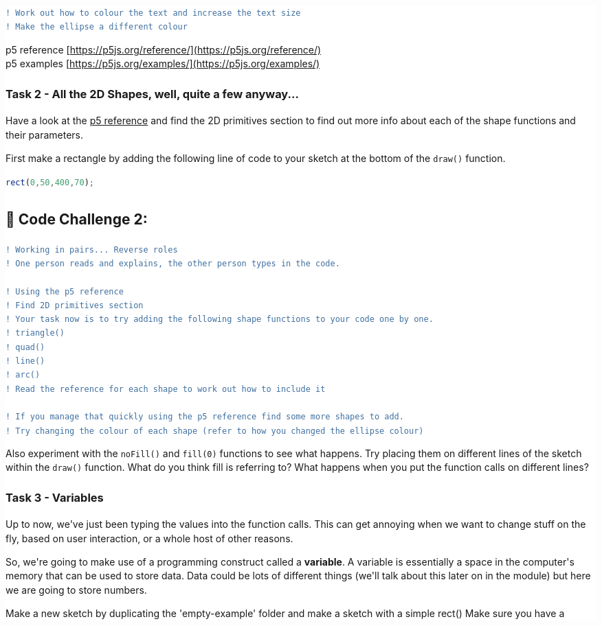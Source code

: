 ```diff
! Work out how to colour the text and increase the text size
! Make the ellipse a different colour
```
p5 reference [https://p5js.org/reference/](https://p5js.org/reference/)   
p5 examples [https://p5js.org/examples/](https://p5js.org/examples/)


### Task 2 - All the 2D Shapes, well, quite a few anyway...


Have a look at the [p5 reference](https://p5js.org/reference/) and find the 2D primitives section to find out more info about each of the shape functions and their parameters.

First make a rectangle by adding the following line of code to your sketch at the bottom of the ```draw()``` function.  

```javascript
rect(0,50,400,70);
```
## &#x1F536; Code Challenge 2:

```diff
! Working in pairs... Reverse roles
! One person reads and explains, the other person types in the code.

! Using the p5 reference 
! Find 2D primitives section
! Your task now is to try adding the following shape functions to your code one by one.
! triangle()
! quad()
! line()
! arc()
! Read the reference for each shape to work out how to include it

! If you manage that quickly using the p5 reference find some more shapes to add.
! Try changing the colour of each shape (refer to how you changed the ellipse colour)
```

Also experiment with the ```noFill()``` and ```fill(0)``` functions to see what happens. Try placing them on different lines of the sketch within the ```draw()``` function. What do you think fill is referring to? What happens when you put the function calls on different lines?


### Task 3 - Variables

Up to now, we've just been typing the values into the function calls. This can get annoying when we want to change stuff on the fly, based on user interaction, or a whole host of other reasons.

So, we're going to make use of a programming construct called a **variable**. A variable is essentially a space in the computer's memory that can be used to store data. Data could be lots of different things (we'll talk about this later on in the module) but here we are going to store numbers. 

Make a new sketch by duplicating the 'empty-example' folder and make a sketch with a simple rect()
Make sure you have a

